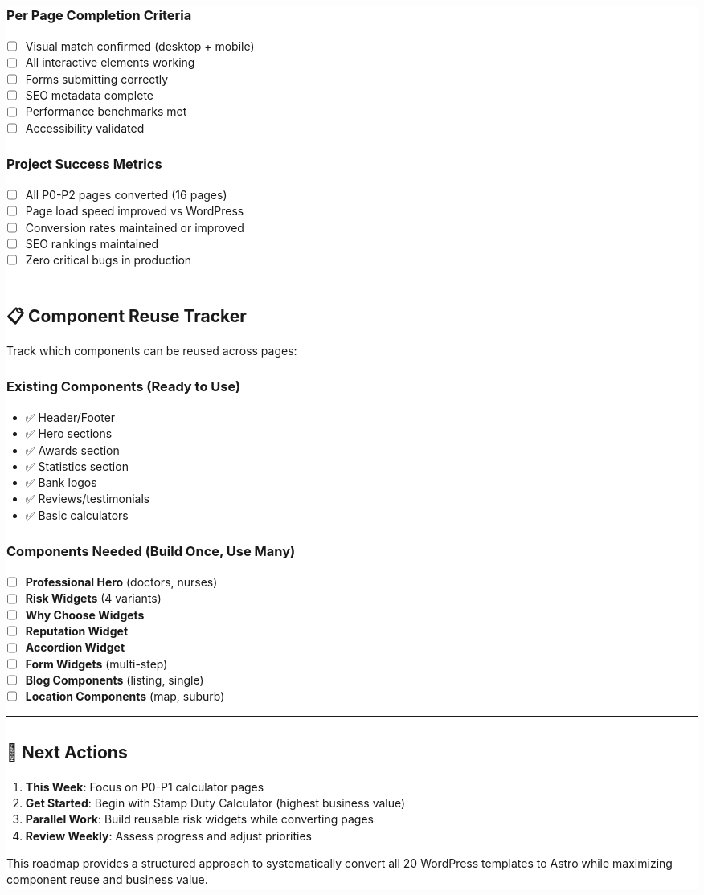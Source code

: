 ### Per Page Completion Criteria
- [ ] Visual match confirmed (desktop + mobile)
- [ ] All interactive elements working
- [ ] Forms submitting correctly
- [ ] SEO metadata complete
- [ ] Performance benchmarks met
- [ ] Accessibility validated

### Project Success Metrics
- [ ] All P0-P2 pages converted (16 pages)
- [ ] Page load speed improved vs WordPress
- [ ] Conversion rates maintained or improved
- [ ] SEO rankings maintained
- [ ] Zero critical bugs in production

---

## 📋 Component Reuse Tracker

Track which components can be reused across pages:

### Existing Components (Ready to Use)
- ✅ Header/Footer
- ✅ Hero sections
- ✅ Awards section
- ✅ Statistics section
- ✅ Bank logos
- ✅ Reviews/testimonials
- ✅ Basic calculators

### Components Needed (Build Once, Use Many)
- [ ] **Professional Hero** (doctors, nurses)
- [ ] **Risk Widgets** (4 variants)
- [ ] **Why Choose Widgets** 
- [ ] **Reputation Widget**
- [ ] **Accordion Widget**
- [ ] **Form Widgets** (multi-step)
- [ ] **Blog Components** (listing, single)
- [ ] **Location Components** (map, suburb)

---

## 🔄 Next Actions

1. **This Week**: Focus on P0-P1 calculator pages
2. **Get Started**: Begin with Stamp Duty Calculator (highest business value)
3. **Parallel Work**: Build reusable risk widgets while converting pages
4. **Review Weekly**: Assess progress and adjust priorities

This roadmap provides a structured approach to systematically convert all 20 WordPress templates to Astro while maximizing component reuse and business value.